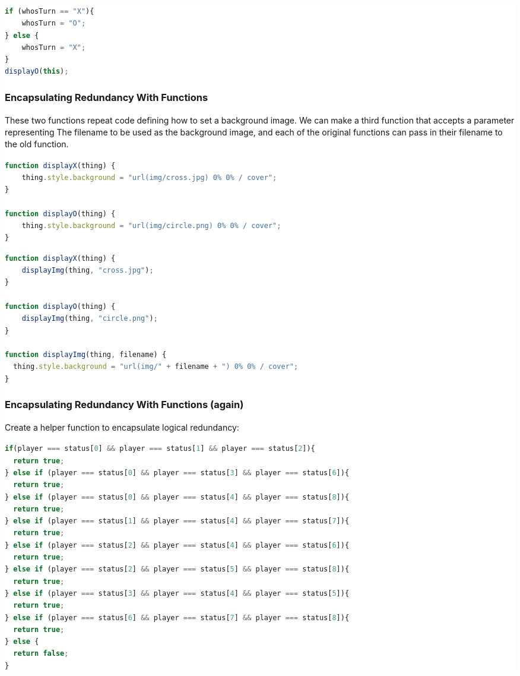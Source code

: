 ```js
if (whosTurn == "X"){
    whosTurn = "O";
} else {
    whosTurn = "X";
}
displayO(this);
```

### Encapsulating Redundancy With Functions

These two functions repeat code defining how to set a background image.
We can make a third function that accepts a parameter representing The
filename to be used as the background image, and each of the original
functions can pass in their filename to the old function.

```js
function displayX(thing) {
    thing.style.background = "url(img/cross.jpg) 0% 0% / cover";
}

function displayO(thing) {
    thing.style.background = "url(img/circle.png) 0% 0% / cover";
}
```

```js
function displayX(thing) {
    displayImg(thing, "cross.jpg");
}

function displayO(thing) {
    displayImg(thing, "circle.png");
}

function displayImg(thing, filename) {
  thing.style.background = "url(img/" + filename + ") 0% 0% / cover";
}
```

### Encapsulating Redundancy With Functions (again)

Create a helper function to encapsulate logical redundancy:

```js
if(player === status[0] && player === status[1] && player === status[2]){
  return true;
} else if (player === status[0] && player === status[3] && player === status[6]){
  return true;
} else if (player === status[0] && player === status[4] && player === status[8]){
  return true;
} else if (player === status[1] && player === status[4] && player === status[7]){
  return true;
} else if (player === status[2] && player === status[4] && player === status[6]){
  return true;
} else if (player === status[2] && player === status[5] && player === status[8]){
  return true;
} else if (player === status[3] && player === status[4] && player === status[5]){
  return true;
} else if (player === status[6] && player === status[7] && player === status[8]){
  return true;
} else {
  return false;
}
```

